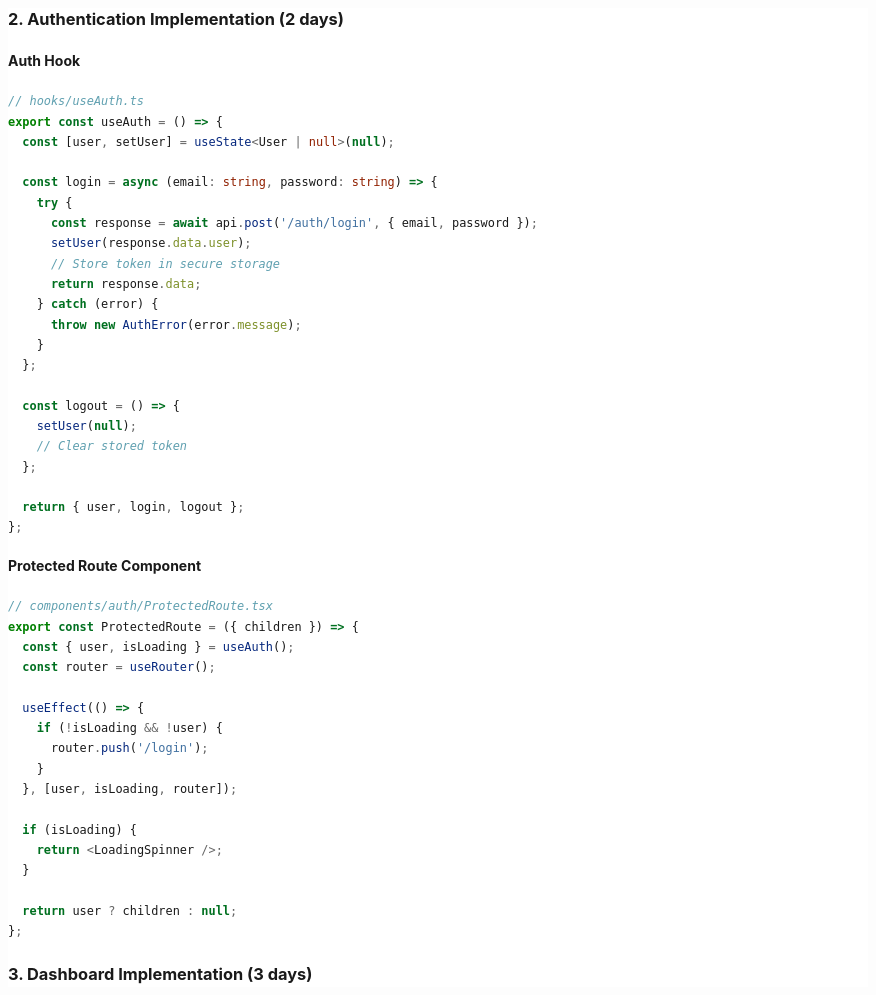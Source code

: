 ### 2. Authentication Implementation (2 days)

#### Auth Hook
```typescript
// hooks/useAuth.ts
export const useAuth = () => {
  const [user, setUser] = useState<User | null>(null);

  const login = async (email: string, password: string) => {
    try {
      const response = await api.post('/auth/login', { email, password });
      setUser(response.data.user);
      // Store token in secure storage
      return response.data;
    } catch (error) {
      throw new AuthError(error.message);
    }
  };

  const logout = () => {
    setUser(null);
    // Clear stored token
  };

  return { user, login, logout };
};
```

#### Protected Route Component
```typescript
// components/auth/ProtectedRoute.tsx
export const ProtectedRoute = ({ children }) => {
  const { user, isLoading } = useAuth();
  const router = useRouter();

  useEffect(() => {
    if (!isLoading && !user) {
      router.push('/login');
    }
  }, [user, isLoading, router]);

  if (isLoading) {
    return <LoadingSpinner />;
  }

  return user ? children : null;
};
```

### 3. Dashboard Implementation (3 days)
